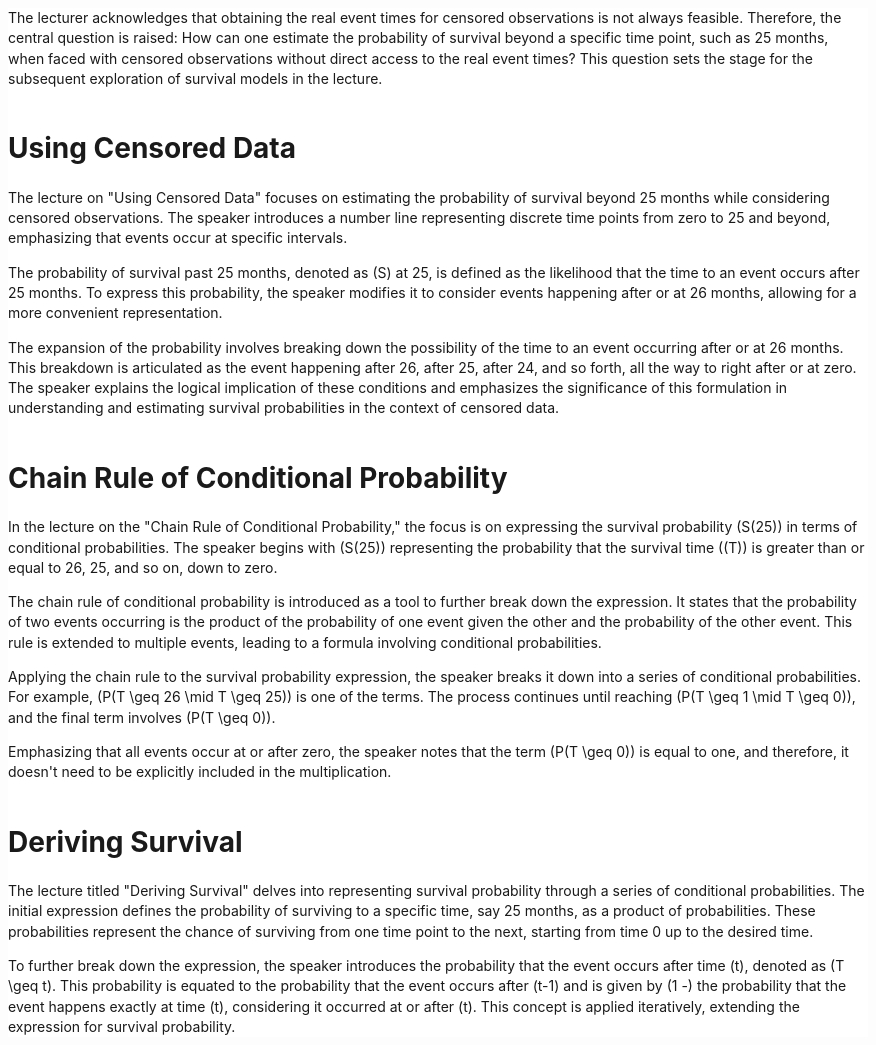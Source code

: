 The lecturer acknowledges that obtaining the real event times for censored observations is not always feasible. Therefore, the central question is raised: How can one estimate the probability of survival beyond a specific time point, such as 25 months, when faced with censored observations without direct access to the real event times? This question sets the stage for the subsequent exploration of survival models in the lecture.    

# Using Censored Data

The lecture on "Using Censored Data" focuses on estimating the probability of survival beyond 25 months while considering censored observations. The speaker introduces a number line representing discrete time points from zero to 25 and beyond, emphasizing that events occur at specific intervals.

The probability of survival past 25 months, denoted as \(S\) at 25, is defined as the likelihood that the time to an event occurs after 25 months. To express this probability, the speaker modifies it to consider events happening after or at 26 months, allowing for a more convenient representation.

The expansion of the probability involves breaking down the possibility of the time to an event occurring after or at 26 months. This breakdown is articulated as the event happening after 26, after 25, after 24, and so forth, all the way to right after or at zero. The speaker explains the logical implication of these conditions and emphasizes the significance of this formulation in understanding and estimating survival probabilities in the context of censored data.

# Chain Rule of Conditional Probability

In the lecture on the "Chain Rule of Conditional Probability," the focus is on expressing the survival probability \(S(25)\) in terms of conditional probabilities. The speaker begins with \(S(25)\) representing the probability that the survival time (\(T\)) is greater than or equal to 26, 25, and so on, down to zero.

The chain rule of conditional probability is introduced as a tool to further break down the expression. It states that the probability of two events occurring is the product of the probability of one event given the other and the probability of the other event. This rule is extended to multiple events, leading to a formula involving conditional probabilities.

Applying the chain rule to the survival probability expression, the speaker breaks it down into a series of conditional probabilities. For example, \(P(T \geq 26 \mid T \geq 25)\) is one of the terms. The process continues until reaching \(P(T \geq 1 \mid T \geq 0)\), and the final term involves \(P(T \geq 0)\).

Emphasizing that all events occur at or after zero, the speaker notes that the term \(P(T \geq 0)\) is equal to one, and therefore, it doesn't need to be explicitly included in the multiplication.

# Deriving Survival

The lecture titled "Deriving Survival" delves into representing survival probability through a series of conditional probabilities. The initial expression defines the probability of surviving to a specific time, say 25 months, as a product of probabilities. These probabilities represent the chance of surviving from one time point to the next, starting from time 0 up to the desired time.

To further break down the expression, the speaker introduces the probability that the event occurs after time \(t\), denoted as \(T \geq t\). This probability is equated to the probability that the event occurs after \(t-1\) and is given by \(1 -\) the probability that the event happens exactly at time \(t\), considering it occurred at or after \(t\). This concept is applied iteratively, extending the expression for survival probability.
